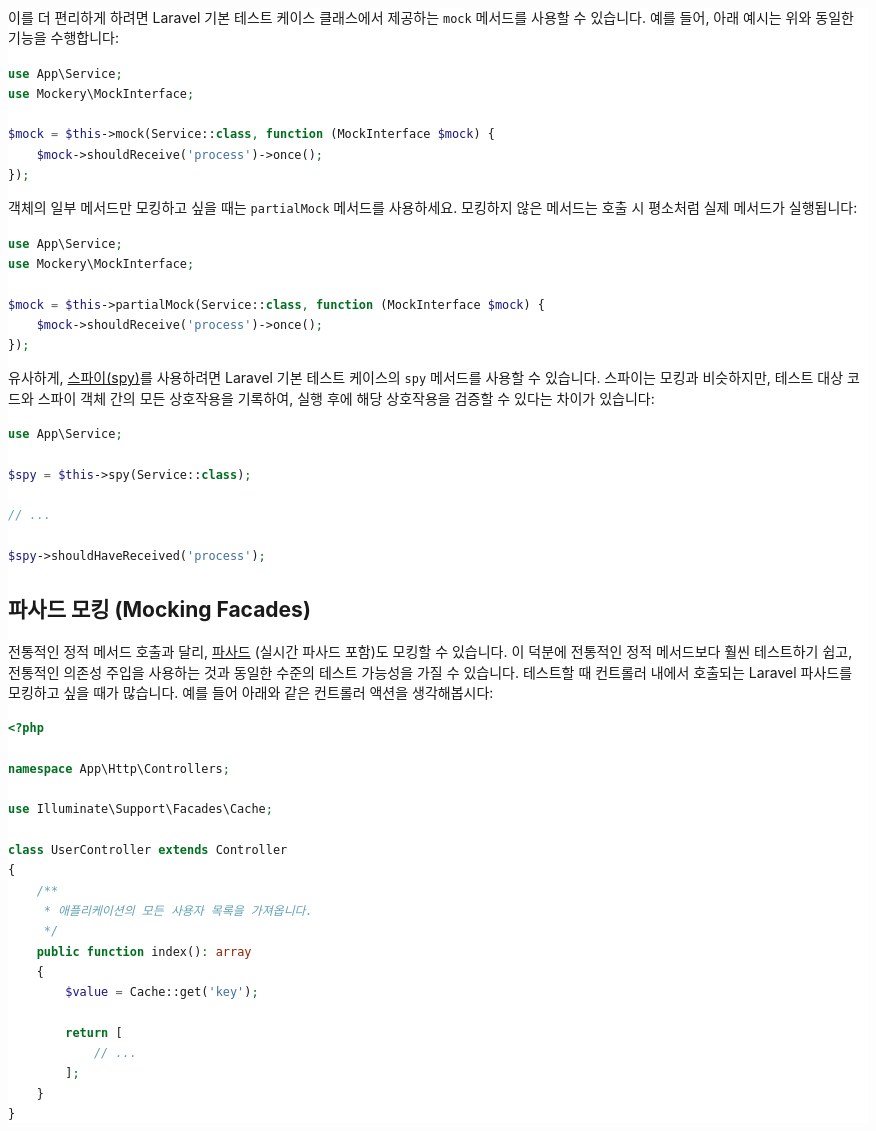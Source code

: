 이를 더 편리하게 하려면 Laravel 기본 테스트 케이스 클래스에서 제공하는 `mock` 메서드를 사용할 수 있습니다. 예를 들어, 아래 예시는 위와 동일한 기능을 수행합니다:

```php
use App\Service;
use Mockery\MockInterface;

$mock = $this->mock(Service::class, function (MockInterface $mock) {
    $mock->shouldReceive('process')->once();
});
```

객체의 일부 메서드만 모킹하고 싶을 때는 `partialMock` 메서드를 사용하세요. 모킹하지 않은 메서드는 호출 시 평소처럼 실제 메서드가 실행됩니다:

```php
use App\Service;
use Mockery\MockInterface;

$mock = $this->partialMock(Service::class, function (MockInterface $mock) {
    $mock->shouldReceive('process')->once();
});
```

유사하게, [스파이(spy)](http://docs.mockery.io/en/latest/reference/spies.html)를 사용하려면 Laravel 기본 테스트 케이스의 `spy` 메서드를 사용할 수 있습니다. 스파이는 모킹과 비슷하지만, 테스트 대상 코드와 스파이 객체 간의 모든 상호작용을 기록하여, 실행 후에 해당 상호작용을 검증할 수 있다는 차이가 있습니다:

```php
use App\Service;

$spy = $this->spy(Service::class);

// ...

$spy->shouldHaveReceived('process');
```

<a name="mocking-facades"></a>
## 파사드 모킹 (Mocking Facades)

전통적인 정적 메서드 호출과 달리, [파사드](/docs/master/facades) (실시간 파사드 포함)도 모킹할 수 있습니다. 이 덕분에 전통적인 정적 메서드보다 훨씬 테스트하기 쉽고, 전통적인 의존성 주입을 사용하는 것과 동일한 수준의 테스트 가능성을 가질 수 있습니다. 테스트할 때 컨트롤러 내에서 호출되는 Laravel 파사드를 모킹하고 싶을 때가 많습니다. 예를 들어 아래와 같은 컨트롤러 액션을 생각해봅시다:

```php
<?php

namespace App\Http\Controllers;

use Illuminate\Support\Facades\Cache;

class UserController extends Controller
{
    /**
     * 애플리케이션의 모든 사용자 목록을 가져옵니다.
     */
    public function index(): array
    {
        $value = Cache::get('key');

        return [
            // ...
        ];
    }
}
```
